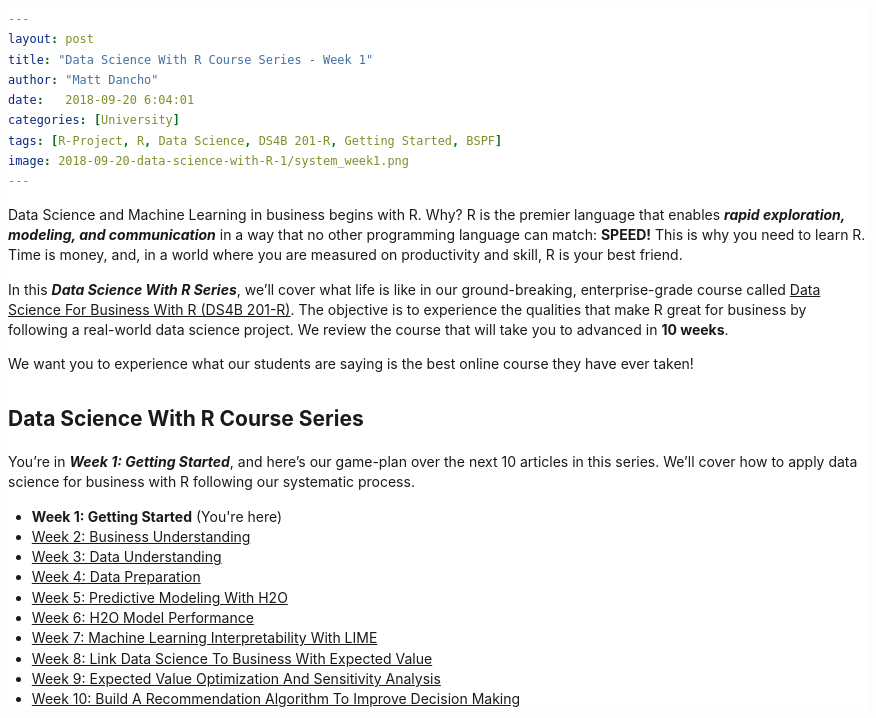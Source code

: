 ```yaml
---
layout: post
title: "Data Science With R Course Series - Week 1"
author: "Matt Dancho"
date:   2018-09-20 6:04:01
categories: [University]
tags: [R-Project, R, Data Science, DS4B 201-R, Getting Started, BSPF]
image: 2018-09-20-data-science-with-R-1/system_week1.png
---
```




Data Science and Machine Learning in business begins with R. Why? R is the premier language that enables ___rapid exploration, modeling, and communication___ in a way that no other programming language can match: __SPEED!__ This is why you need to learn R. Time is money, and, in a world where you are measured on productivity and skill, R is your best friend. 

In this ___Data Science With R Series___, we’ll cover what life is like in our ground-breaking, enterprise-grade course called [Data Science For Business With R (DS4B 201-R)](https://university.business-science.io/p/hr201-using-machine-learning-h2o-lime-to-predict-employee-turnover/?product_id=635023&coupon_code=DS4B_15). The objective is to experience the qualities that make R great for business by following a real-world data science project. We review the course that will take you to advanced in __10 weeks__.

We want you to experience what our students are saying is the best online course they have ever taken! 

## Data Science With R Course Series

You’re in ___Week 1: Getting Started___, and here’s our game-plan over the next 10 articles in this series. We’ll cover how to apply data science for business with R following our systematic process.

- __Week 1: Getting Started__ (You're here)
- [Week 2: Business Understanding](https://www.business-science.io/university/2018/09/24/data-science-with-R-course-week-2.html)
- [Week 3: Data Understanding](https://www.business-science.io/university/2018/10/01/data-science-with-R-course-week-3.html) 
- [Week 4: Data Preparation](https://www.business-science.io/university/2018/10/10/data-science-with-R-course-week-4.html)
- [Week 5: Predictive Modeling With H2O](https://www.business-science.io/university/2018/10/15/data-science-with-R-course-week-5.html)
- [Week 6: H2O Model Performance](https://www.business-science.io/university/2018/10/22/data-science-with-R-course-week-6.html)
- [Week 7: Machine Learning Interpretability With LIME](https://www.business-science.io/university/2018/10/29/data-science-with-R-course-week-7.html) 
- [Week 8: Link Data Science To Business With Expected Value](https://www.business-science.io/university/2018/11/05/data-science-with-R-course-week-8.html)
- [Week 9: Expected Value Optimization And Sensitivity Analysis](https://www.business-science.io/university/2018/11/12/data-science-with-R-course-week-9.html)
- [Week 10: Build A Recommendation Algorithm To Improve Decision Making](https://www.business-science.io/university/2018/11/19/data-science-with-R-course-week-10.html)
